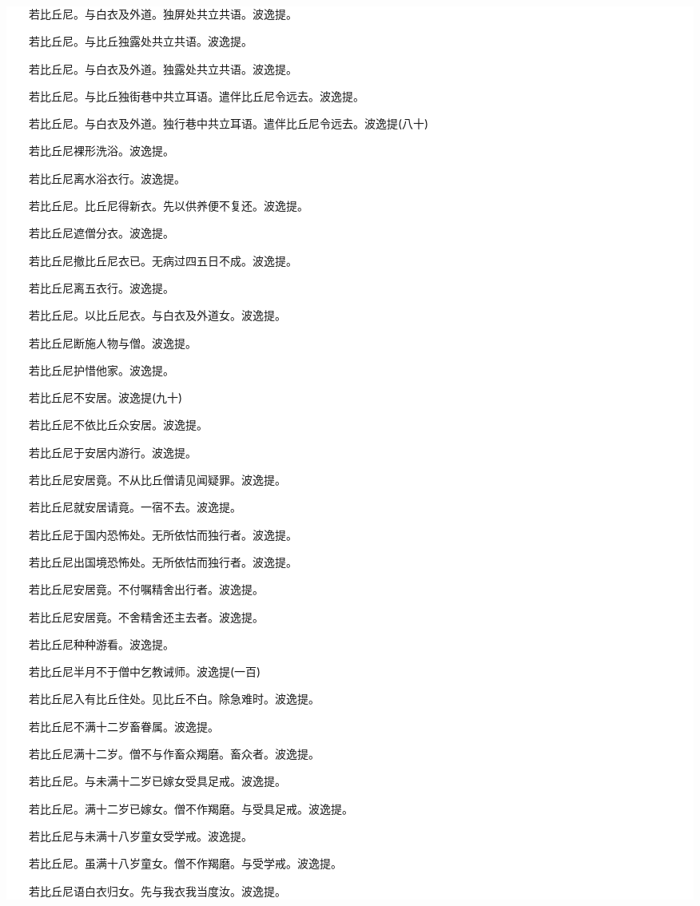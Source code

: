 　　若比丘尼。与白衣及外道。独屏处共立共语。波逸提。

　　若比丘尼。与比丘独露处共立共语。波逸提。

　　若比丘尼。与白衣及外道。独露处共立共语。波逸提。

　　若比丘尼。与比丘独街巷中共立耳语。遣伴比丘尼令远去。波逸提。

　　若比丘尼。与白衣及外道。独行巷中共立耳语。遣伴比丘尼令远去。波逸提(八十)

　　若比丘尼裸形洗浴。波逸提。

　　若比丘尼离水浴衣行。波逸提。

　　若比丘尼。比丘尼得新衣。先以供养便不复还。波逸提。

　　若比丘尼遮僧分衣。波逸提。

　　若比丘尼撤比丘尼衣已。无病过四五日不成。波逸提。

　　若比丘尼离五衣行。波逸提。

　　若比丘尼。以比丘尼衣。与白衣及外道女。波逸提。

　　若比丘尼断施人物与僧。波逸提。

　　若比丘尼护惜他家。波逸提。

　　若比丘尼不安居。波逸提(九十)

　　若比丘尼不依比丘众安居。波逸提。

　　若比丘尼于安居内游行。波逸提。

　　若比丘尼安居竟。不从比丘僧请见闻疑罪。波逸提。

　　若比丘尼就安居请竟。一宿不去。波逸提。

　　若比丘尼于国内恐怖处。无所依怙而独行者。波逸提。

　　若比丘尼出国境恐怖处。无所依怙而独行者。波逸提。

　　若比丘尼安居竟。不付嘱精舍出行者。波逸提。

　　若比丘尼安居竟。不舍精舍还主去者。波逸提。

　　若比丘尼种种游看。波逸提。

　　若比丘尼半月不于僧中乞教诫师。波逸提(一百)

　　若比丘尼入有比丘住处。见比丘不白。除急难时。波逸提。

　　若比丘尼不满十二岁畜眷属。波逸提。

　　若比丘尼满十二岁。僧不与作畜众羯磨。畜众者。波逸提。

　　若比丘尼。与未满十二岁已嫁女受具足戒。波逸提。

　　若比丘尼。满十二岁已嫁女。僧不作羯磨。与受具足戒。波逸提。

　　若比丘尼与未满十八岁童女受学戒。波逸提。

　　若比丘尼。虽满十八岁童女。僧不作羯磨。与受学戒。波逸提。

　　若比丘尼语白衣归女。先与我衣我当度汝。波逸提。
